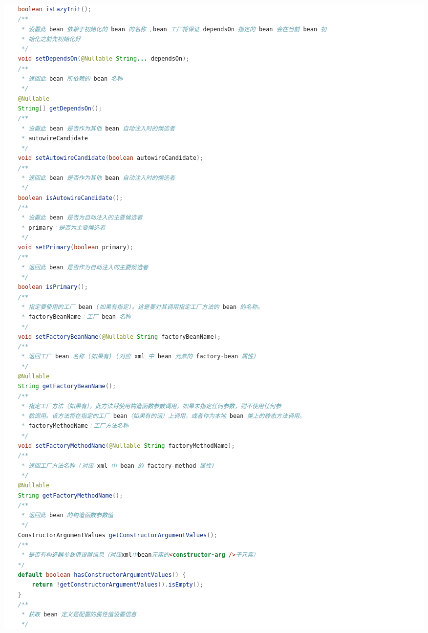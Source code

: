 ```java
    boolean isLazyInit();
    /**
     * 设置此 bean 依赖于初始化的 bean 的名称 ,bean 工厂将保证 dependsOn 指定的 bean 会在当前 bean 初
     * 始化之前先初始化好
     */
    void setDependsOn(@Nullable String... dependsOn);
    /**
     * 返回此 bean 所依赖的 bean 名称
     */
    @Nullable
    String[] getDependsOn();
    /**
     * 设置此 bean 是否作为其他 bean 自动注入时的候选者
     * autowireCandidate
     */
    void setAutowireCandidate(boolean autowireCandidate);
    /**
     * 返回此 bean 是否作为其他 bean 自动注入时的候选者
     */
    boolean isAutowireCandidate();
    /**
     * 设置此 bean 是否为自动注入的主要候选者
     * primary：是否为主要候选者
     */
    void setPrimary(boolean primary);
    /**
     * 返回此 bean 是否作为自动注入的主要候选者
     */
    boolean isPrimary();
    /**
     * 指定要使用的工厂 bean (如果有指定)。这是要对其调用指定工厂方法的 bean 的名称。
     * factoryBeanName：工厂 bean 名称
     */
    void setFactoryBeanName(@Nullable String factoryBeanName);
    /**
     * 返回工厂 bean 名称 (如果有) (对应 xml 中 bean 元素的 factory-bean 属性)
     */
    @Nullable
    String getFactoryBeanName();
    /**
     * 指定工厂方法（如果有）。此方法将使用构造函数参数调用，如果未指定任何参数，则不使用任何参
     * 数调用。该方法将在指定的工厂 bean（如果有的话）上调用，或者作为本地 bean 类上的静态方法调用。
     * factoryMethodName：工厂方法名称
     */
    void setFactoryMethodName(@Nullable String factoryMethodName);
    /**
     * 返回工厂方法名称 (对应 xml 中 bean 的 factory-method 属性)
     */
    @Nullable
    String getFactoryMethodName();
    /**
     * 返回此 bean 的构造函数参数值
     */
    ConstructorArgumentValues getConstructorArgumentValues();
    /**
     * 是否有构造器参数值设置信息（对应xml中bean元素的<constructor-arg />子元素）
    */
    default boolean hasConstructorArgumentValues() {
        return !getConstructorArgumentValues().isEmpty();
    }
    /**
     * 获取 bean 定义是配置的属性值设置信息
     */
```